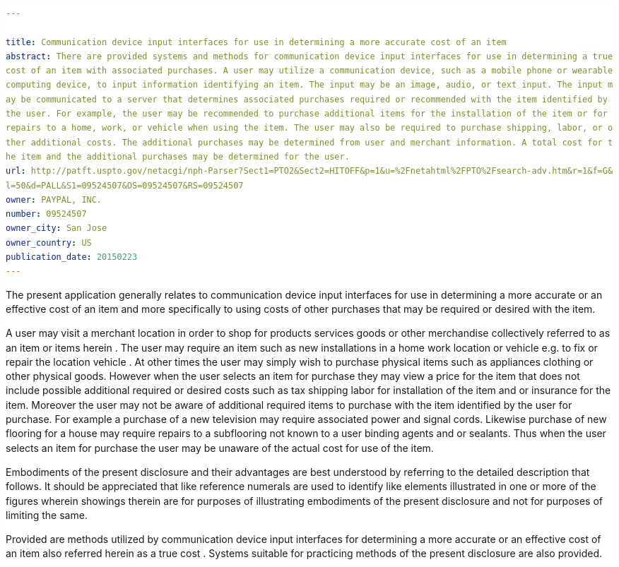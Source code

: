 ```yaml
---

title: Communication device input interfaces for use in determining a more accurate cost of an item
abstract: There are provided systems and methods for communication device input interfaces for use in determining a true cost of an item with associated purchases. A user may utilize a communication device, such as a mobile phone or wearable computing device, to input information identifying an item. The input may be an image, audio, or text input. The input may be communicated to a server that determines associated purchases required or recommended with the item identified by the user. For example, the user may be recommended to purchase additional items for the installation of the item or for repairs to a home, work, or vehicle when using the item. The user may also be required to purchase shipping, labor, or other additional costs. The additional purchases may be determined from user and merchant information. A total cost for the item and the additional purchases may be determined for the user.
url: http://patft.uspto.gov/netacgi/nph-Parser?Sect1=PTO2&Sect2=HITOFF&p=1&u=%2Fnetahtml%2FPTO%2Fsearch-adv.htm&r=1&f=G&l=50&d=PALL&S1=09524507&OS=09524507&RS=09524507
owner: PAYPAL, INC.
number: 09524507
owner_city: San Jose
owner_country: US
publication_date: 20150223
---
```

The present application generally relates to communication device input interfaces for use in determining a more accurate or an effective cost of an item and more specifically to using costs of other purchases that may be required or desired with the item.

A user may visit a merchant location in order to shop for products services goods or other merchandise collectively referred to as an item or items herein . The user may require an item such as new installations in a home work location or vehicle e.g. to fix or repair the location vehicle . At other times the user may simply wish to purchase physical items such as appliances clothing or other physical goods. However when the user selects an item for purchase they may view a price for the item that does not include possible additional required or desired costs such as tax shipping labor for installation of the item and or insurance for the item. Moreover the user may not be aware of additional required items to purchase with the item identified by the user for purchase. For example a purchase of a new television may require associated power and signal cords. Likewise purchase of new flooring for a house may require repairs to a subflooring not known to a user binding agents and or sealants. Thus when the user selects an item for purchase the user may be unaware of the actual cost for use of the item.

Embodiments of the present disclosure and their advantages are best understood by referring to the detailed description that follows. It should be appreciated that like reference numerals are used to identify like elements illustrated in one or more of the figures wherein showings therein are for purposes of illustrating embodiments of the present disclosure and not for purposes of limiting the same.

Provided are methods utilized by communication device input interfaces for determining a more accurate or an effective cost of an item also referred herein as a true cost . Systems suitable for practicing methods of the present disclosure are also provided.
